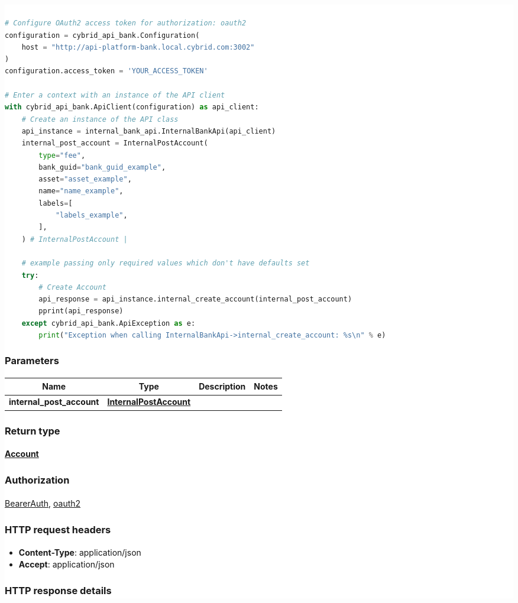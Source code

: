 ```python

# Configure OAuth2 access token for authorization: oauth2
configuration = cybrid_api_bank.Configuration(
    host = "http://api-platform-bank.local.cybrid.com:3002"
)
configuration.access_token = 'YOUR_ACCESS_TOKEN'

# Enter a context with an instance of the API client
with cybrid_api_bank.ApiClient(configuration) as api_client:
    # Create an instance of the API class
    api_instance = internal_bank_api.InternalBankApi(api_client)
    internal_post_account = InternalPostAccount(
        type="fee",
        bank_guid="bank_guid_example",
        asset="asset_example",
        name="name_example",
        labels=[
            "labels_example",
        ],
    ) # InternalPostAccount | 

    # example passing only required values which don't have defaults set
    try:
        # Create Account
        api_response = api_instance.internal_create_account(internal_post_account)
        pprint(api_response)
    except cybrid_api_bank.ApiException as e:
        print("Exception when calling InternalBankApi->internal_create_account: %s\n" % e)
```


### Parameters

Name | Type | Description  | Notes
------------- | ------------- | ------------- | -------------
 **internal_post_account** | [**InternalPostAccount**](InternalPostAccount.md)|  |

### Return type

[**Account**](Account.md)

### Authorization

[BearerAuth](../README.md#BearerAuth), [oauth2](../README.md#oauth2)

### HTTP request headers

 - **Content-Type**: application/json
 - **Accept**: application/json


### HTTP response details
